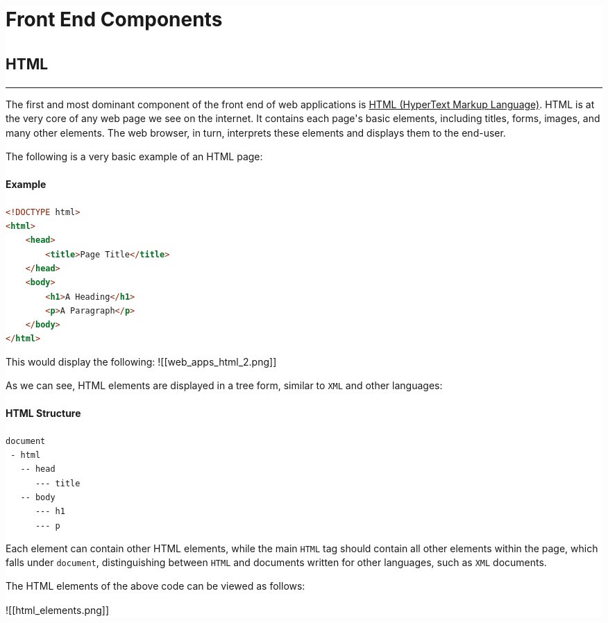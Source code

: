 # Front End Components

## HTML

* * * * *

The first and most dominant component of the front end of web applications is [HTML (HyperText Markup Language)](https://en.wikipedia.org/wiki/HTML). HTML is at the very core of any web page we see on the internet. It contains each page's basic elements, including titles, forms, images, and many other elements. The web browser, in turn, interprets these elements and displays them to the end-user.

The following is a very basic example of an HTML page:

#### Example

```html
<!DOCTYPE html>
<html>
    <head>
        <title>Page Title</title>
    </head>
    <body>
        <h1>A Heading</h1>
        <p>A Paragraph</p>
    </body>
</html>
```

This would display the following:
![[web_apps_html_2.png]]

As we can see, HTML elements are displayed in a tree form, similar to `XML` and other languages:

#### HTML Structure

```text
document
 - html
   -- head
      --- title
   -- body
      --- h1
      --- p
```

Each element can contain other HTML elements, while the main `HTML` tag should contain all other elements within the page, which falls under `document`, distinguishing between `HTML` and documents written for other languages, such as `XML` documents.

The HTML elements of the above code can be viewed as follows:

![[html_elements.png]]
